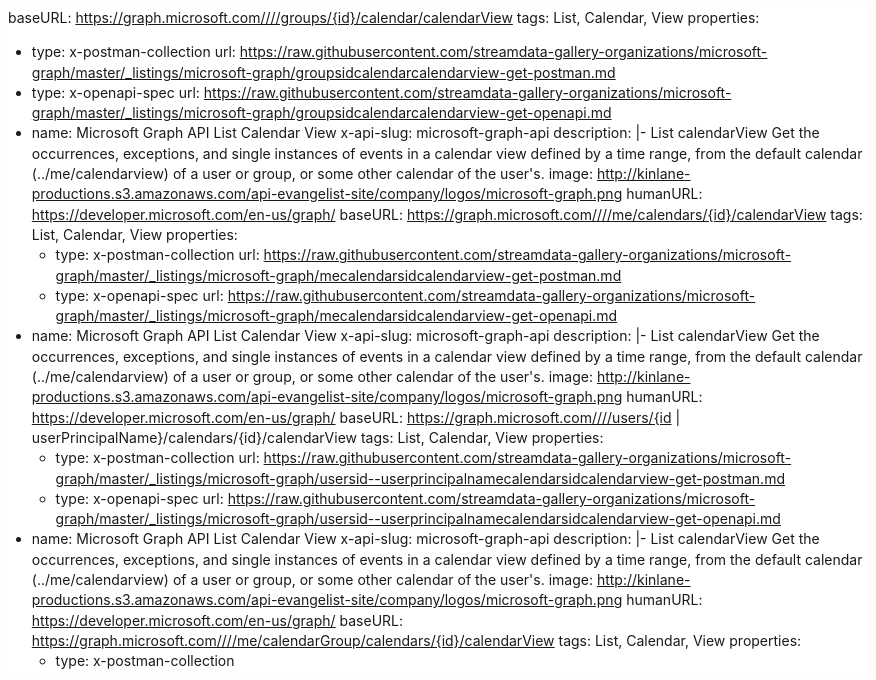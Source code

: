   baseURL: https://graph.microsoft.com////groups/{id}/calendar/calendarView
  tags: List, Calendar, View
  properties:
  - type: x-postman-collection
    url: https://raw.githubusercontent.com/streamdata-gallery-organizations/microsoft-graph/master/_listings/microsoft-graph/groupsidcalendarcalendarview-get-postman.md
  - type: x-openapi-spec
    url: https://raw.githubusercontent.com/streamdata-gallery-organizations/microsoft-graph/master/_listings/microsoft-graph/groupsidcalendarcalendarview-get-openapi.md
- name: Microsoft Graph API List Calendar View
  x-api-slug: microsoft-graph-api
  description: |-
    List calendarView
    Get the occurrences, exceptions, and single instances of events in a calendar view defined by a time range,
    from the default calendar (../me/calendarview) of a user or group, or some other calendar of the user's.
  image: http://kinlane-productions.s3.amazonaws.com/api-evangelist-site/company/logos/microsoft-graph.png
  humanURL: https://developer.microsoft.com/en-us/graph/
  baseURL: https://graph.microsoft.com////me/calendars/{id}/calendarView
  tags: List, Calendar, View
  properties:
  - type: x-postman-collection
    url: https://raw.githubusercontent.com/streamdata-gallery-organizations/microsoft-graph/master/_listings/microsoft-graph/mecalendarsidcalendarview-get-postman.md
  - type: x-openapi-spec
    url: https://raw.githubusercontent.com/streamdata-gallery-organizations/microsoft-graph/master/_listings/microsoft-graph/mecalendarsidcalendarview-get-openapi.md
- name: Microsoft Graph API List Calendar View
  x-api-slug: microsoft-graph-api
  description: |-
    List calendarView
    Get the occurrences, exceptions, and single instances of events in a calendar view defined by a time range,
    from the default calendar (../me/calendarview) of a user or group, or some other calendar of the user's.
  image: http://kinlane-productions.s3.amazonaws.com/api-evangelist-site/company/logos/microsoft-graph.png
  humanURL: https://developer.microsoft.com/en-us/graph/
  baseURL: https://graph.microsoft.com////users/{id | userPrincipalName}/calendars/{id}/calendarView
  tags: List, Calendar, View
  properties:
  - type: x-postman-collection
    url: https://raw.githubusercontent.com/streamdata-gallery-organizations/microsoft-graph/master/_listings/microsoft-graph/usersid--userprincipalnamecalendarsidcalendarview-get-postman.md
  - type: x-openapi-spec
    url: https://raw.githubusercontent.com/streamdata-gallery-organizations/microsoft-graph/master/_listings/microsoft-graph/usersid--userprincipalnamecalendarsidcalendarview-get-openapi.md
- name: Microsoft Graph API List Calendar View
  x-api-slug: microsoft-graph-api
  description: |-
    List calendarView
    Get the occurrences, exceptions, and single instances of events in a calendar view defined by a time range,
    from the default calendar (../me/calendarview) of a user or group, or some other calendar of the user's.
  image: http://kinlane-productions.s3.amazonaws.com/api-evangelist-site/company/logos/microsoft-graph.png
  humanURL: https://developer.microsoft.com/en-us/graph/
  baseURL: https://graph.microsoft.com////me/calendarGroup/calendars/{id}/calendarView
  tags: List, Calendar, View
  properties:
  - type: x-postman-collection